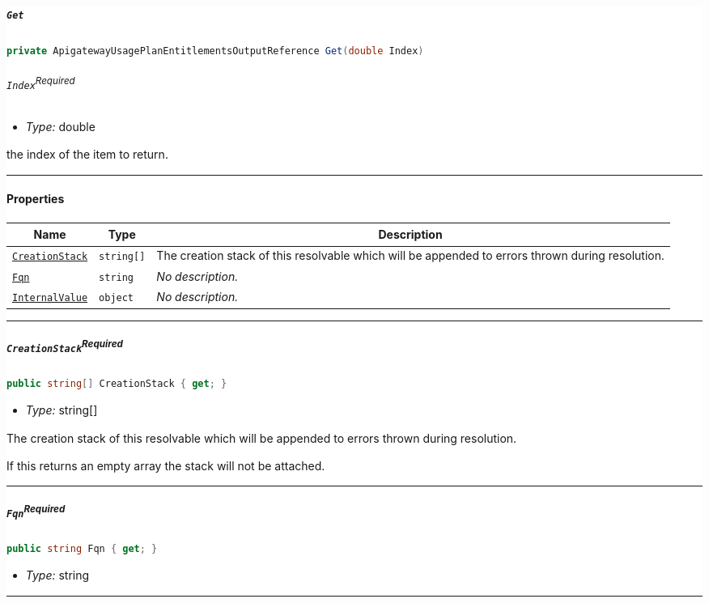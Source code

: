 ##### `Get` <a name="Get" id="rhizo-co-terraform-provider-oci.apigatewayUsagePlan.ApigatewayUsagePlanEntitlementsList.get"></a>

```csharp
private ApigatewayUsagePlanEntitlementsOutputReference Get(double Index)
```

###### `Index`<sup>Required</sup> <a name="Index" id="rhizo-co-terraform-provider-oci.apigatewayUsagePlan.ApigatewayUsagePlanEntitlementsList.get.parameter.index"></a>

- *Type:* double

the index of the item to return.

---


#### Properties <a name="Properties" id="Properties"></a>

| **Name** | **Type** | **Description** |
| --- | --- | --- |
| <code><a href="#rhizo-co-terraform-provider-oci.apigatewayUsagePlan.ApigatewayUsagePlanEntitlementsList.property.creationStack">CreationStack</a></code> | <code>string[]</code> | The creation stack of this resolvable which will be appended to errors thrown during resolution. |
| <code><a href="#rhizo-co-terraform-provider-oci.apigatewayUsagePlan.ApigatewayUsagePlanEntitlementsList.property.fqn">Fqn</a></code> | <code>string</code> | *No description.* |
| <code><a href="#rhizo-co-terraform-provider-oci.apigatewayUsagePlan.ApigatewayUsagePlanEntitlementsList.property.internalValue">InternalValue</a></code> | <code>object</code> | *No description.* |

---

##### `CreationStack`<sup>Required</sup> <a name="CreationStack" id="rhizo-co-terraform-provider-oci.apigatewayUsagePlan.ApigatewayUsagePlanEntitlementsList.property.creationStack"></a>

```csharp
public string[] CreationStack { get; }
```

- *Type:* string[]

The creation stack of this resolvable which will be appended to errors thrown during resolution.

If this returns an empty array the stack will not be attached.

---

##### `Fqn`<sup>Required</sup> <a name="Fqn" id="rhizo-co-terraform-provider-oci.apigatewayUsagePlan.ApigatewayUsagePlanEntitlementsList.property.fqn"></a>

```csharp
public string Fqn { get; }
```

- *Type:* string

---
